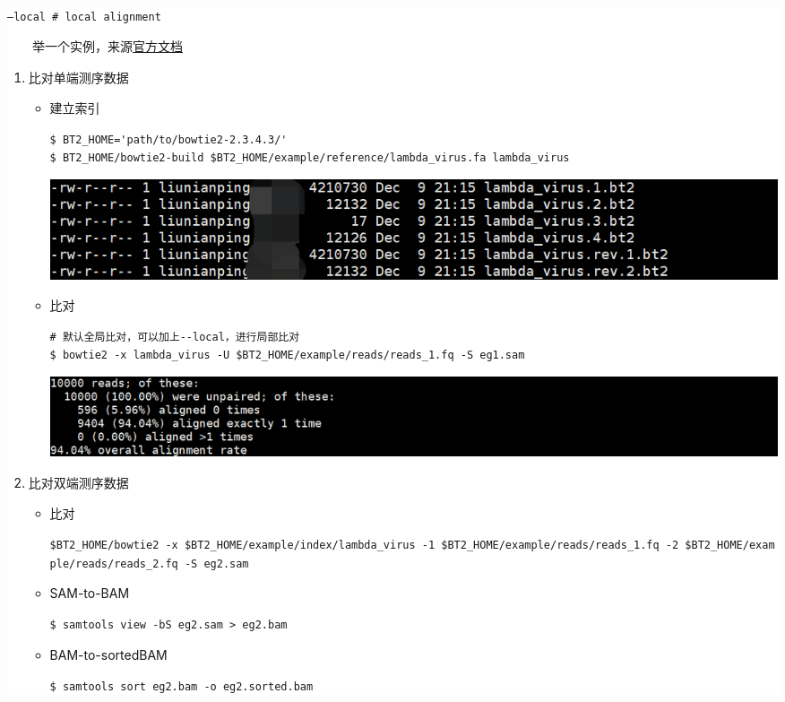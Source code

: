 ```shell
–local # local alignment
```

&emsp;&emsp;举一个实例，来源[官方文档](http://bowtie-bio.sourceforge.net/bowtie2/manual.shtml)

1. 比对单端测序数据

   - 建立索引

     ```shell
     $ BT2_HOME='path/to/bowtie2-2.3.4.3/'
     $ BT2_HOME/bowtie2-build $BT2_HOME/example/reference/lambda_virus.fa lambda_virus
     ```

     ![](./imgs/bt2_buid.png)

   - 比对

     ```shell
     # 默认全局比对，可以加上--local，进行局部比对
     $ bowtie2 -x lambda_virus -U $BT2_HOME/example/reads/reads_1.fq -S eg1.sam
     ```

     ![](./imgs/bt2-align.png)

2. 比对双端测序数据

   - 比对

     ```shell
     $BT2_HOME/bowtie2 -x $BT2_HOME/example/index/lambda_virus -1 $BT2_HOME/example/reads/reads_1.fq -2 $BT2_HOME/example/reads/reads_2.fq -S eg2.sam
     ```

   - SAM-to-BAM

     ```shell
     $ samtools view -bS eg2.sam > eg2.bam
     ```

   - BAM-to-sortedBAM

     ```shell
     $ samtools sort eg2.bam -o eg2.sorted.bam
     ```
